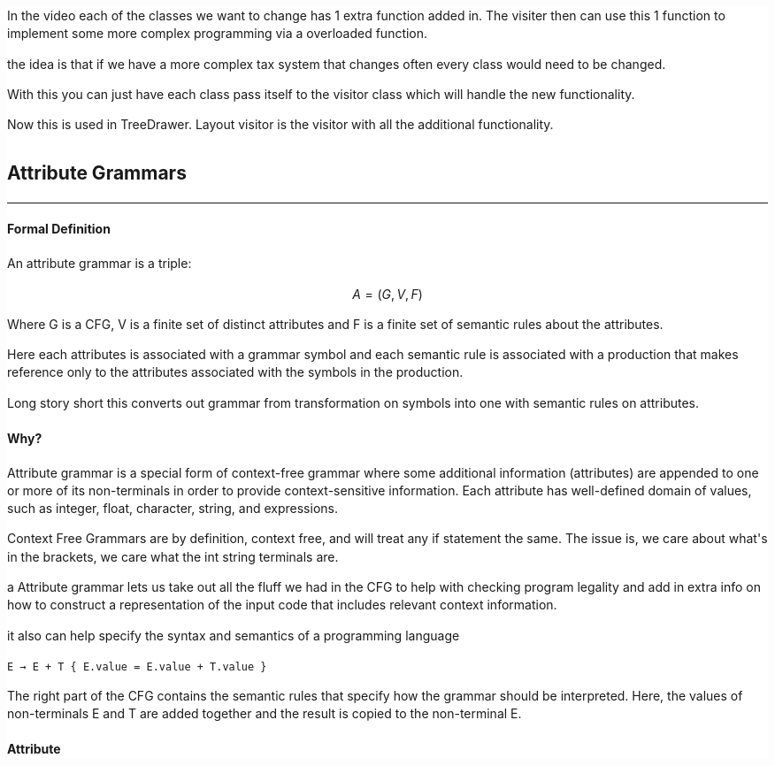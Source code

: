 In the video each of the classes we want to change has 1 extra function added in. 
The visiter then can use this 1 function to implement some more complex programming via a overloaded function. 

the idea is that if we have a more complex tax system that changes often every class would need to be changed. 

With this you can just have each class pass itself to the visitor class which will handle the new functionality. 

Now this is used in TreeDrawer. Layout visitor is the visitor with all the additional functionality. 


## Attribute Grammars
---

#### Formal Definition

An attribute grammar is a triple:

$$A = (G,V,F)$$

Where G is a CFG, V is a finite set of distinct attributes and F is a finite set of semantic rules about the attributes. 

Here each attributes is associated with a grammar symbol and each semantic rule is associated with a production that makes reference only to the attributes associated with the symbols in the production. 

Long story short this converts out grammar from transformation on symbols into one with semantic rules on attributes. 

#### Why?

Attribute grammar is a special form of context-free grammar where some additional information (attributes) are appended to one or more of its non-terminals in order to provide context-sensitive information. Each attribute has well-defined domain of values, such as integer, float, character, string, and expressions.

Context Free Grammars are by definition, context free, and will treat any if statement the same. The issue is, we care about what's in the brackets, we care what the int string terminals are.

a Attribute grammar lets us take out all the fluff we had in the CFG to help with checking program legality and add in extra info on how to construct a representation of the input code that includes relevant context information. 

it also can help specify the syntax and semantics of a programming language

```
E → E + T { E.value = E.value + T.value }
```
The right part of the CFG contains the semantic rules that specify how the grammar should be interpreted. Here, the values of non-terminals E and T are added together and the result is copied to the non-terminal E.

#### Attribute
